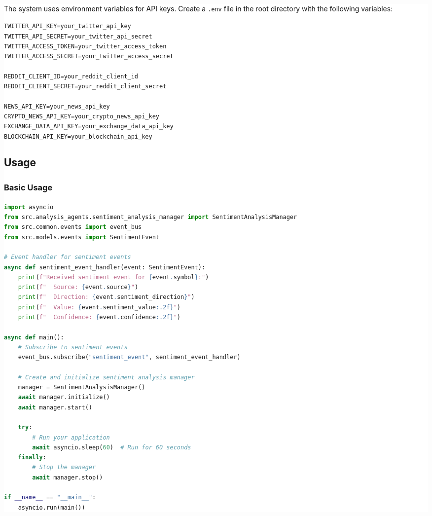 The system uses environment variables for API keys. Create a `.env` file in the root directory with the following variables:

```
TWITTER_API_KEY=your_twitter_api_key
TWITTER_API_SECRET=your_twitter_api_secret
TWITTER_ACCESS_TOKEN=your_twitter_access_token
TWITTER_ACCESS_SECRET=your_twitter_access_secret

REDDIT_CLIENT_ID=your_reddit_client_id
REDDIT_CLIENT_SECRET=your_reddit_client_secret

NEWS_API_KEY=your_news_api_key
CRYPTO_NEWS_API_KEY=your_crypto_news_api_key
EXCHANGE_DATA_API_KEY=your_exchange_data_api_key
BLOCKCHAIN_API_KEY=your_blockchain_api_key
```

## Usage

### Basic Usage

```python
import asyncio
from src.analysis_agents.sentiment_analysis_manager import SentimentAnalysisManager
from src.common.events import event_bus
from src.models.events import SentimentEvent

# Event handler for sentiment events
async def sentiment_event_handler(event: SentimentEvent):
    print(f"Received sentiment event for {event.symbol}:")
    print(f"  Source: {event.source}")
    print(f"  Direction: {event.sentiment_direction}")
    print(f"  Value: {event.sentiment_value:.2f}")
    print(f"  Confidence: {event.confidence:.2f}")

async def main():
    # Subscribe to sentiment events
    event_bus.subscribe("sentiment_event", sentiment_event_handler)
    
    # Create and initialize sentiment analysis manager
    manager = SentimentAnalysisManager()
    await manager.initialize()
    await manager.start()
    
    try:
        # Run your application
        await asyncio.sleep(60)  # Run for 60 seconds
    finally:
        # Stop the manager
        await manager.stop()

if __name__ == "__main__":
    asyncio.run(main())
```
